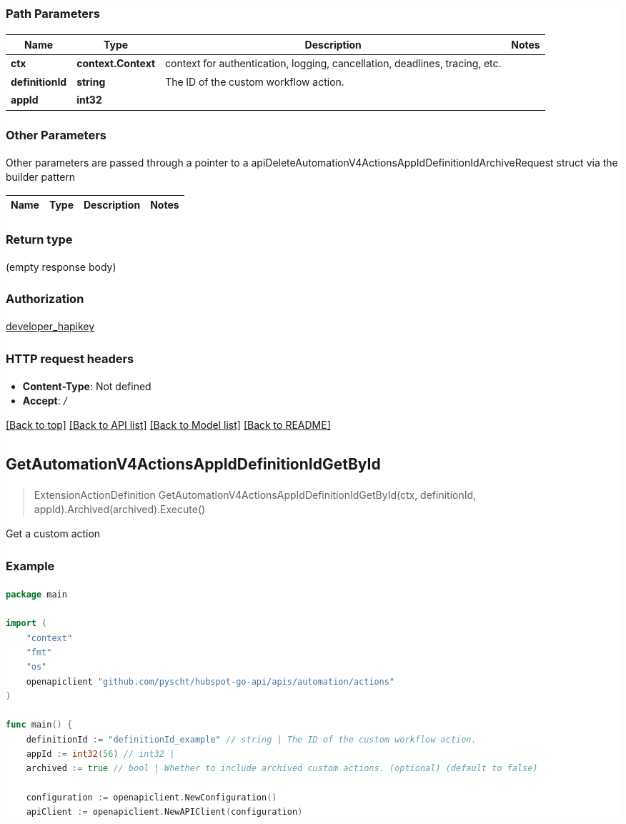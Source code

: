 ### Path Parameters


Name | Type | Description  | Notes
------------- | ------------- | ------------- | -------------
**ctx** | **context.Context** | context for authentication, logging, cancellation, deadlines, tracing, etc.
**definitionId** | **string** | The ID of the custom workflow action. | 
**appId** | **int32** |  | 

### Other Parameters

Other parameters are passed through a pointer to a apiDeleteAutomationV4ActionsAppIdDefinitionIdArchiveRequest struct via the builder pattern


Name | Type | Description  | Notes
------------- | ------------- | ------------- | -------------



### Return type

 (empty response body)

### Authorization

[developer_hapikey](../README.md#developer_hapikey)

### HTTP request headers

- **Content-Type**: Not defined
- **Accept**: */*

[[Back to top]](#) [[Back to API list]](../README.md#documentation-for-api-endpoints)
[[Back to Model list]](../README.md#documentation-for-models)
[[Back to README]](../README.md)


## GetAutomationV4ActionsAppIdDefinitionIdGetById

> ExtensionActionDefinition GetAutomationV4ActionsAppIdDefinitionIdGetById(ctx, definitionId, appId).Archived(archived).Execute()

Get a custom action



### Example

```go
package main

import (
    "context"
    "fmt"
    "os"
    openapiclient "github.com/pyscht/hubspot-go-api/apis/automation/actions"
)

func main() {
    definitionId := "definitionId_example" // string | The ID of the custom workflow action.
    appId := int32(56) // int32 | 
    archived := true // bool | Whether to include archived custom actions. (optional) (default to false)

    configuration := openapiclient.NewConfiguration()
    apiClient := openapiclient.NewAPIClient(configuration)
```
